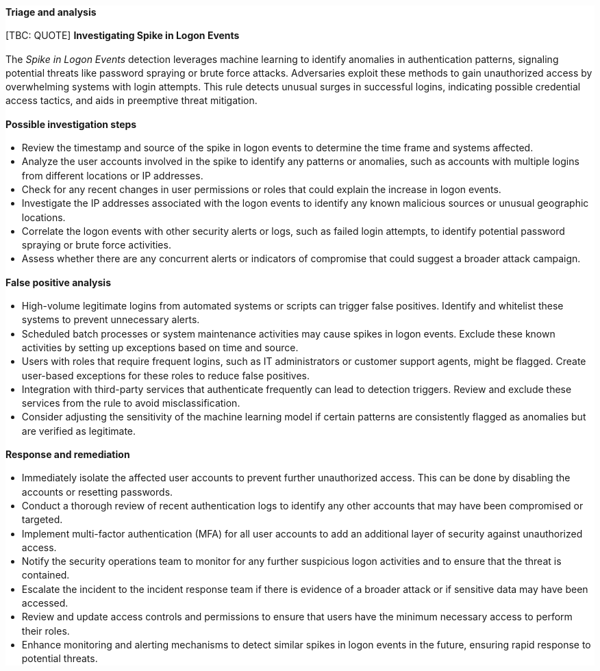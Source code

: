 **Triage and analysis**

[TBC: QUOTE]
**Investigating Spike in Logon Events**

The *Spike in Logon Events* detection leverages machine learning to identify anomalies in authentication patterns, signaling potential threats like password spraying or brute force attacks. Adversaries exploit these methods to gain unauthorized access by overwhelming systems with login attempts. This rule detects unusual surges in successful logins, indicating possible credential access tactics, and aids in preemptive threat mitigation.

**Possible investigation steps**

* Review the timestamp and source of the spike in logon events to determine the time frame and systems affected.
* Analyze the user accounts involved in the spike to identify any patterns or anomalies, such as accounts with multiple logins from different locations or IP addresses.
* Check for any recent changes in user permissions or roles that could explain the increase in logon events.
* Investigate the IP addresses associated with the logon events to identify any known malicious sources or unusual geographic locations.
* Correlate the logon events with other security alerts or logs, such as failed login attempts, to identify potential password spraying or brute force activities.
* Assess whether there are any concurrent alerts or indicators of compromise that could suggest a broader attack campaign.

**False positive analysis**

* High-volume legitimate logins from automated systems or scripts can trigger false positives. Identify and whitelist these systems to prevent unnecessary alerts.
* Scheduled batch processes or system maintenance activities may cause spikes in logon events. Exclude these known activities by setting up exceptions based on time and source.
* Users with roles that require frequent logins, such as IT administrators or customer support agents, might be flagged. Create user-based exceptions for these roles to reduce false positives.
* Integration with third-party services that authenticate frequently can lead to detection triggers. Review and exclude these services from the rule to avoid misclassification.
* Consider adjusting the sensitivity of the machine learning model if certain patterns are consistently flagged as anomalies but are verified as legitimate.

**Response and remediation**

* Immediately isolate the affected user accounts to prevent further unauthorized access. This can be done by disabling the accounts or resetting passwords.
* Conduct a thorough review of recent authentication logs to identify any other accounts that may have been compromised or targeted.
* Implement multi-factor authentication (MFA) for all user accounts to add an additional layer of security against unauthorized access.
* Notify the security operations team to monitor for any further suspicious logon activities and to ensure that the threat is contained.
* Escalate the incident to the incident response team if there is evidence of a broader attack or if sensitive data may have been accessed.
* Review and update access controls and permissions to ensure that users have the minimum necessary access to perform their roles.
* Enhance monitoring and alerting mechanisms to detect similar spikes in logon events in the future, ensuring rapid response to potential threats.
